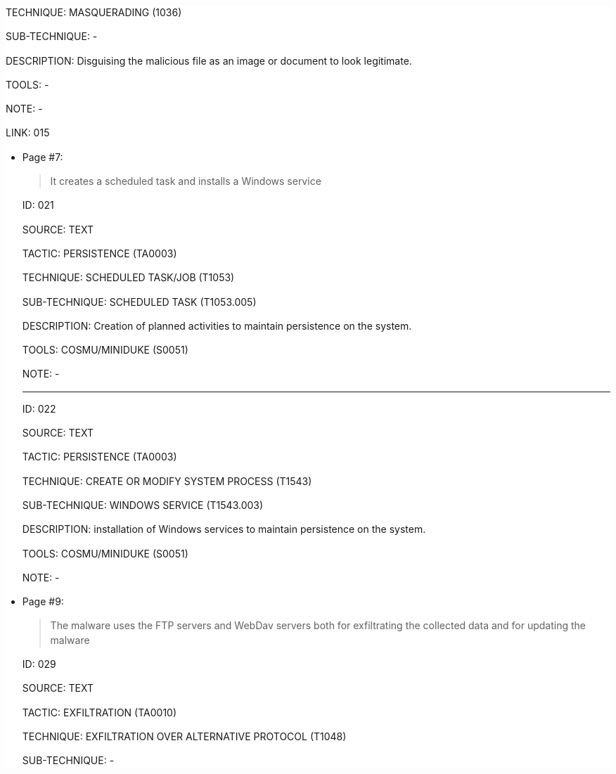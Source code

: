    TECHNIQUE: MASQUERADING (1036)

   SUB-TECHNIQUE: -

   DESCRIPTION: Disguising the malicious file as an image or document to look legitimate.

   TOOLS: -

   NOTE: -

   LINK: 015

 * Page #7:
   > It creates a scheduled task and installs a Windows service

   ID: 021

   SOURCE: TEXT

   TACTIC: PERSISTENCE (TA0003)

   TECHNIQUE: SCHEDULED TASK/JOB (T1053)

   SUB-TECHNIQUE: SCHEDULED TASK (T1053.005)

   DESCRIPTION: Creation of planned activities to maintain persistence on the system.

   TOOLS: COSMU/MINIDUKE (S0051)

   NOTE: -

   ---

   ID: 022

   SOURCE: TEXT

   TACTIC: PERSISTENCE (TA0003)

   TECHNIQUE: CREATE OR MODIFY SYSTEM PROCESS (T1543)

   SUB-TECHNIQUE: WINDOWS SERVICE (T1543.003)

   DESCRIPTION: installation of Windows services to maintain persistence on the system.

   TOOLS: COSMU/MINIDUKE (S0051)

   NOTE: -

 * Page #9:
   > The malware uses the FTP servers and WebDav servers both for exfiltrating the collected data and for updating the malware

   ID: 029

   SOURCE: TEXT

    

   TACTIC: EXFILTRATION (TA0010)

   TECHNIQUE: EXFILTRATION OVER ALTERNATIVE PROTOCOL (T1048)

   SUB-TECHNIQUE: -
